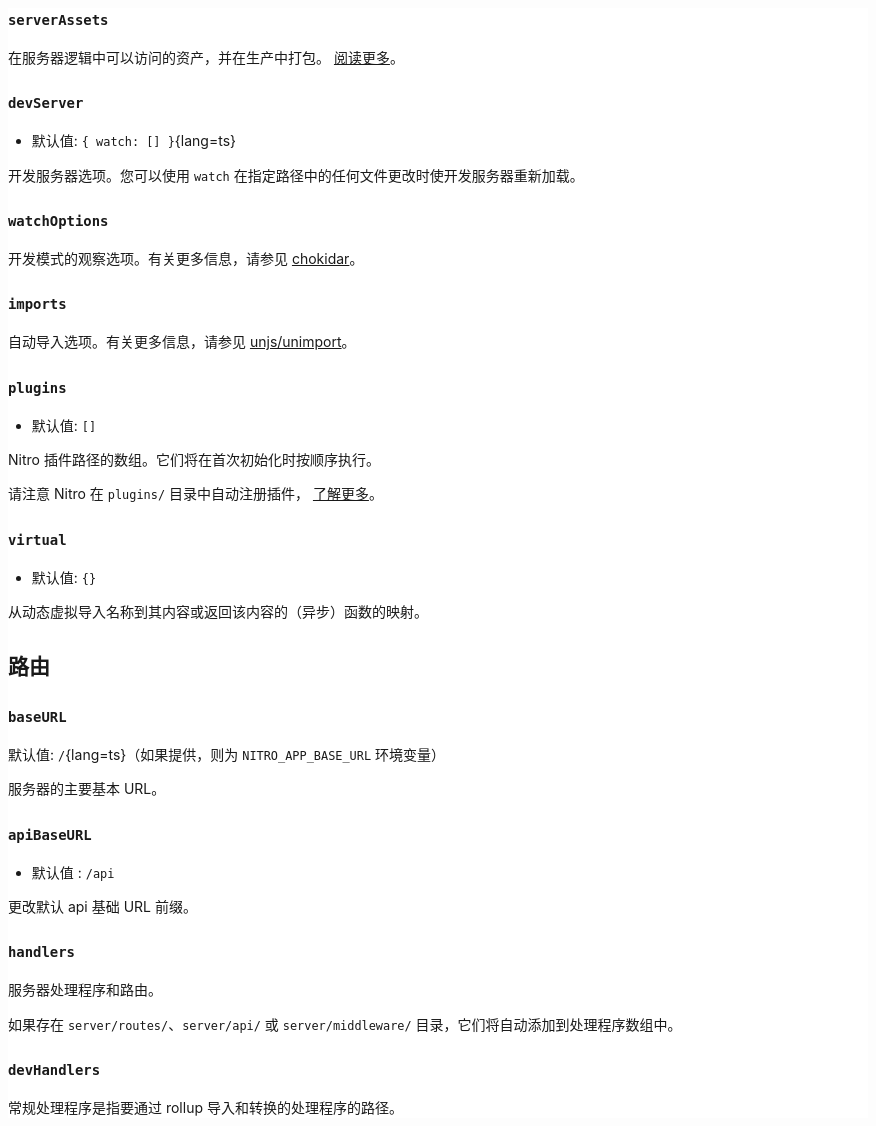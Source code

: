 ### `serverAssets`

在服务器逻辑中可以访问的资产，并在生产中打包。 [阅读更多](/guide/assets#server-assets)。

### `devServer`

- 默认值: `{ watch: [] }`{lang=ts}

开发服务器选项。您可以使用 `watch` 在指定路径中的任何文件更改时使开发服务器重新加载。

### `watchOptions`

开发模式的观察选项。有关更多信息，请参见 [chokidar](https://github.com/paulmillr/chokidar)。

### `imports`

自动导入选项。有关更多信息，请参见 [unjs/unimport](https://github.com/unjs/unimport)。

### `plugins`

- 默认值: `[]`

Nitro 插件路径的数组。它们将在首次初始化时按顺序执行。

请注意 Nitro 在 `plugins/` 目录中自动注册插件， [了解更多](/guide/plugins)。

### `virtual`

- 默认值: `{}`

从动态虚拟导入名称到其内容或返回该内容的（异步）函数的映射。

## 路由

### `baseURL`

默认值: `/`{lang=ts}（如果提供，则为 `NITRO_APP_BASE_URL` 环境变量）

服务器的主要基本 URL。

### `apiBaseURL`

- 默认值 : `/api`

更改默认 api 基础 URL 前缀。

### `handlers`

服务器处理程序和路由。

如果存在 `server/routes/`、`server/api/` 或 `server/middleware/` 目录，它们将自动添加到处理程序数组中。

### `devHandlers`

常规处理程序是指要通过 rollup 导入和转换的处理程序的路径。
